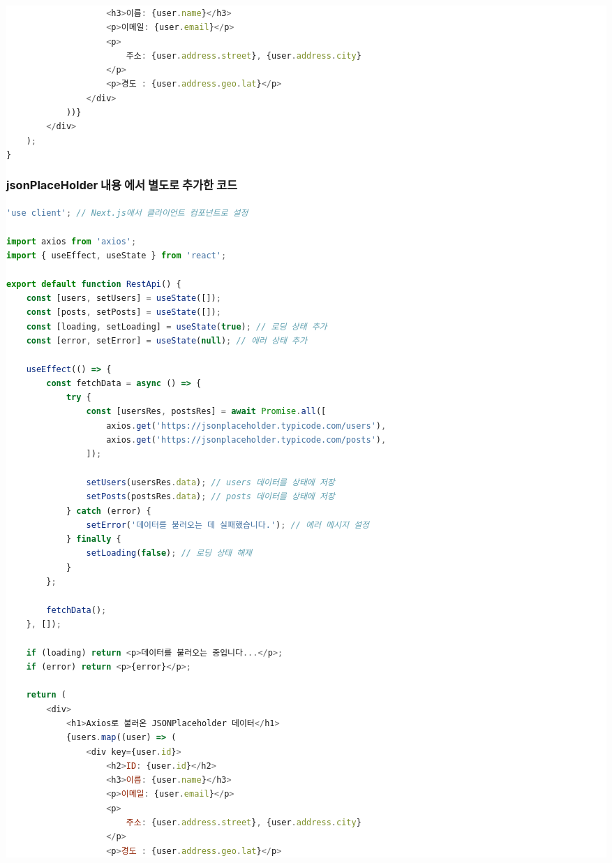 ```js
                    <h3>이름: {user.name}</h3>
                    <p>이메일: {user.email}</p>
                    <p>
                        주소: {user.address.street}, {user.address.city}
                    </p>
                    <p>경도 : {user.address.geo.lat}</p>
                </div>
            ))}
        </div>
    );
}
```

### jsonPlaceHolder 내용 에서 별도로 추가한 코드

```js
'use client'; // Next.js에서 클라이언트 컴포넌트로 설정

import axios from 'axios';
import { useEffect, useState } from 'react';

export default function RestApi() {
    const [users, setUsers] = useState([]);
    const [posts, setPosts] = useState([]);
    const [loading, setLoading] = useState(true); // 로딩 상태 추가
    const [error, setError] = useState(null); // 에러 상태 추가

    useEffect(() => {
        const fetchData = async () => {
            try {
                const [usersRes, postsRes] = await Promise.all([
                    axios.get('https://jsonplaceholder.typicode.com/users'),
                    axios.get('https://jsonplaceholder.typicode.com/posts'),
                ]);

                setUsers(usersRes.data); // users 데이터를 상태에 저장
                setPosts(postsRes.data); // posts 데이터를 상태에 저장
            } catch (error) {
                setError('데이터를 불러오는 데 실패했습니다.'); // 에러 메시지 설정
            } finally {
                setLoading(false); // 로딩 상태 해제
            }
        };

        fetchData();
    }, []);

    if (loading) return <p>데이터를 불러오는 중입니다...</p>;
    if (error) return <p>{error}</p>;

    return (
        <div>
            <h1>Axios로 불러온 JSONPlaceholder 데이터</h1>
            {users.map((user) => (
                <div key={user.id}>
                    <h2>ID: {user.id}</h2>
                    <h3>이름: {user.name}</h3>
                    <p>이메일: {user.email}</p>
                    <p>
                        주소: {user.address.street}, {user.address.city}
                    </p>
                    <p>경도 : {user.address.geo.lat}</p>

```